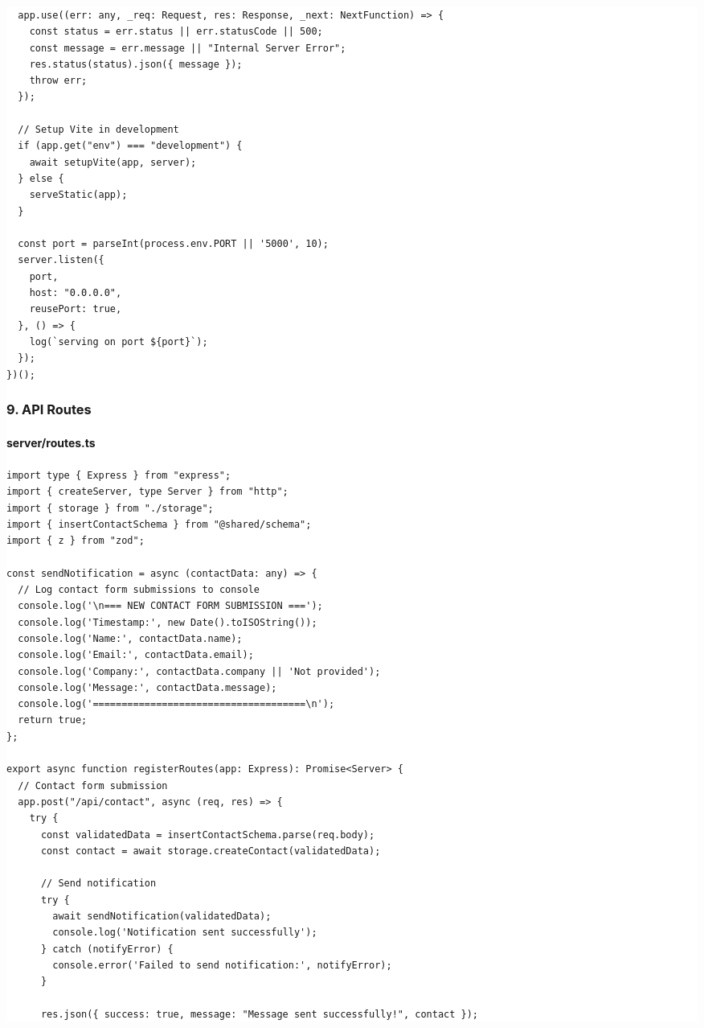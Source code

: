 ```tsx
  app.use((err: any, _req: Request, res: Response, _next: NextFunction) => {
    const status = err.status || err.statusCode || 500;
    const message = err.message || "Internal Server Error";
    res.status(status).json({ message });
    throw err;
  });

  // Setup Vite in development
  if (app.get("env") === "development") {
    await setupVite(app, server);
  } else {
    serveStatic(app);
  }

  const port = parseInt(process.env.PORT || '5000', 10);
  server.listen({
    port,
    host: "0.0.0.0",
    reusePort: true,
  }, () => {
    log(`serving on port ${port}`);
  });
})();
```

### 9. API Routes

#### server/routes.ts
```tsx
import type { Express } from "express";
import { createServer, type Server } from "http";
import { storage } from "./storage";
import { insertContactSchema } from "@shared/schema";
import { z } from "zod";

const sendNotification = async (contactData: any) => {
  // Log contact form submissions to console
  console.log('\n=== NEW CONTACT FORM SUBMISSION ===');
  console.log('Timestamp:', new Date().toISOString());
  console.log('Name:', contactData.name);
  console.log('Email:', contactData.email);
  console.log('Company:', contactData.company || 'Not provided');
  console.log('Message:', contactData.message);
  console.log('=====================================\n');
  return true;
};

export async function registerRoutes(app: Express): Promise<Server> {
  // Contact form submission
  app.post("/api/contact", async (req, res) => {
    try {
      const validatedData = insertContactSchema.parse(req.body);
      const contact = await storage.createContact(validatedData);
      
      // Send notification
      try {
        await sendNotification(validatedData);
        console.log('Notification sent successfully');
      } catch (notifyError) {
        console.error('Failed to send notification:', notifyError);
      }
      
      res.json({ success: true, message: "Message sent successfully!", contact });
```